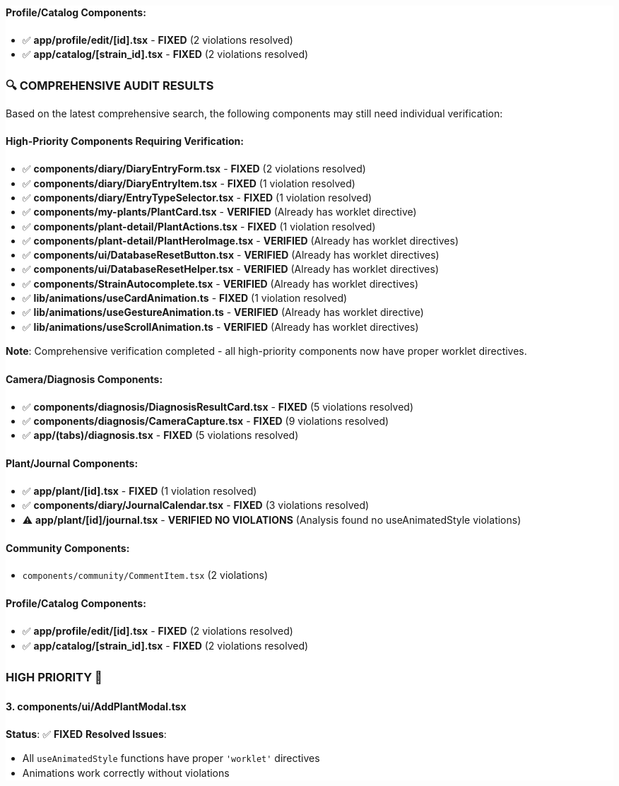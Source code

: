 #### **Profile/Catalog Components:**
- ✅ **app/profile/edit/[id].tsx** - **FIXED** (2 violations resolved)
- ✅ **app/catalog/[strain_id].tsx** - **FIXED** (2 violations resolved)

### **🔍 COMPREHENSIVE AUDIT RESULTS**

Based on the latest comprehensive search, the following components may still need individual verification:

#### **High-Priority Components Requiring Verification:**
- ✅ **components/diary/DiaryEntryForm.tsx** - **FIXED** (2 violations resolved)
- ✅ **components/diary/DiaryEntryItem.tsx** - **FIXED** (1 violation resolved)
- ✅ **components/diary/EntryTypeSelector.tsx** - **FIXED** (1 violation resolved)
- ✅ **components/my-plants/PlantCard.tsx** - **VERIFIED** (Already has worklet directive)
- ✅ **components/plant-detail/PlantActions.tsx** - **FIXED** (1 violation resolved)
- ✅ **components/plant-detail/PlantHeroImage.tsx** - **VERIFIED** (Already has worklet directives)
- ✅ **components/ui/DatabaseResetButton.tsx** - **VERIFIED** (Already has worklet directives)
- ✅ **components/ui/DatabaseResetHelper.tsx** - **VERIFIED** (Already has worklet directives)
- ✅ **components/StrainAutocomplete.tsx** - **VERIFIED** (Already has worklet directives)
- ✅ **lib/animations/useCardAnimation.ts** - **FIXED** (1 violation resolved)
- ✅ **lib/animations/useGestureAnimation.ts** - **VERIFIED** (Already has worklet directive)
- ✅ **lib/animations/useScrollAnimation.ts** - **VERIFIED** (Already has worklet directives)

**Note**: Comprehensive verification completed - all high-priority components now have proper worklet directives.

#### **Camera/Diagnosis Components:**
- ✅ **components/diagnosis/DiagnosisResultCard.tsx** - **FIXED** (5 violations resolved)
- ✅ **components/diagnosis/CameraCapture.tsx** - **FIXED** (9 violations resolved)
- ✅ **app/(tabs)/diagnosis.tsx** - **FIXED** (5 violations resolved)

#### **Plant/Journal Components:**
- ✅ **app/plant/[id].tsx** - **FIXED** (1 violation resolved)
- ✅ **components/diary/JournalCalendar.tsx** - **FIXED** (3 violations resolved)
- ⚠️ **app/plant/[id]/journal.tsx** - **VERIFIED NO VIOLATIONS** (Analysis found no useAnimatedStyle violations)

#### **Community Components:**
- `components/community/CommentItem.tsx` (2 violations)

#### **Profile/Catalog Components:**
- ✅ **app/profile/edit/[id].tsx** - **FIXED** (2 violations resolved)
- ✅ **app/catalog/[strain_id].tsx** - **FIXED** (2 violations resolved)

### **HIGH PRIORITY** 🔶

#### 3. **components/ui/AddPlantModal.tsx**
**Status**: ✅ **FIXED**
**Resolved Issues**:
- All `useAnimatedStyle` functions have proper `'worklet'` directives
- Animations work correctly without violations
